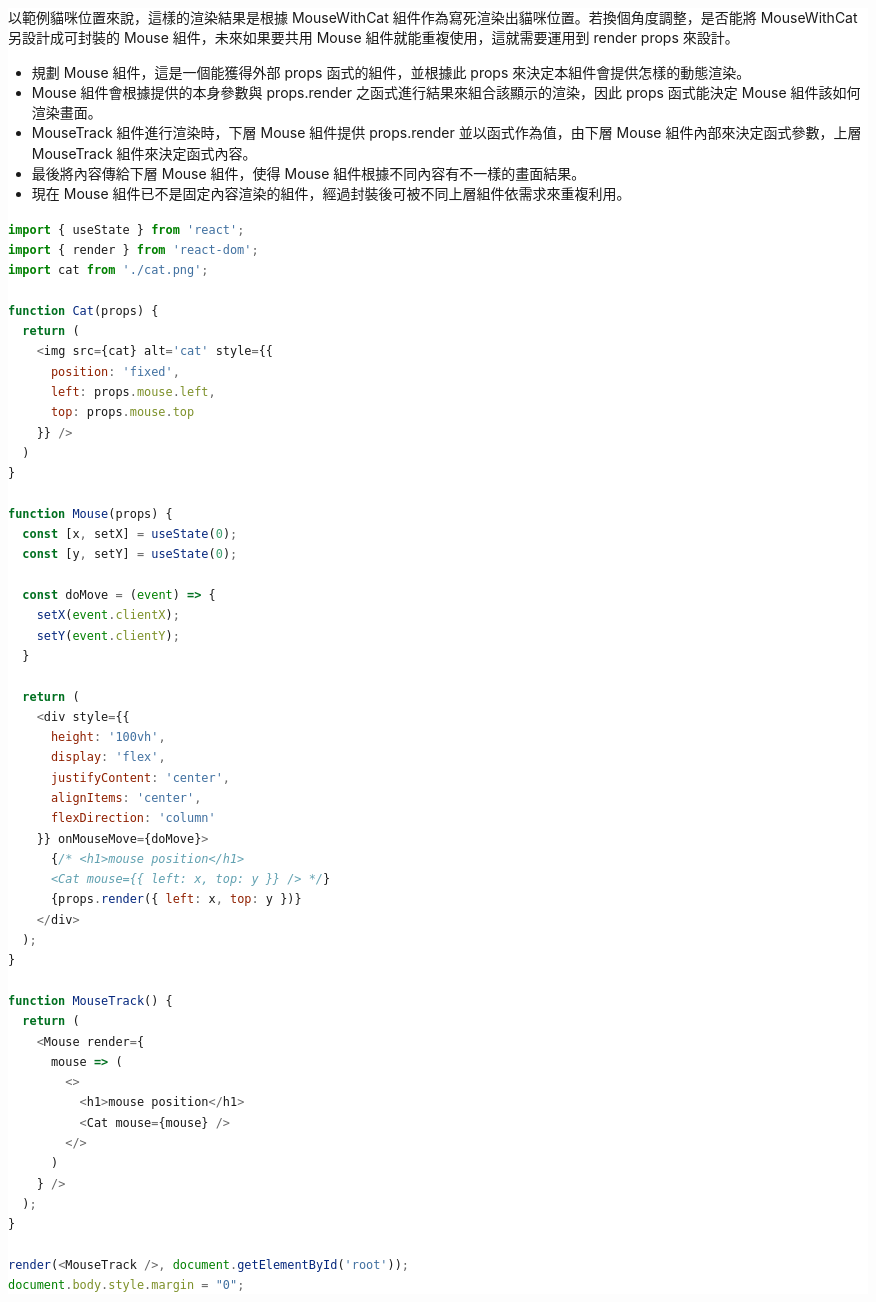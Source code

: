 以範例貓咪位置來說，這樣的渲染結果是根據 MouseWithCat 組件作為寫死渲染出貓咪位置。若換個角度調整，是否能將 MouseWithCat 另設計成可封裝的 Mouse 組件，未來如果要共用 Mouse 組件就能重複使用，這就需要運用到 render props 來設計。

- 規劃 Mouse 組件，這是一個能獲得外部 props 函式的組件，並根據此 props 來決定本組件會提供怎樣的動態渲染。
- Mouse 組件會根據提供的本身參數與 props.render 之函式進行結果來組合該顯示的渲染，因此 props 函式能決定 Mouse 組件該如何渲染畫面。
- MouseTrack 組件進行渲染時，下層 Mouse 組件提供 props.render 並以函式作為值，由下層 Mouse 組件內部來決定函式參數，上層 MouseTrack 組件來決定函式內容。
- 最後將內容傳給下層 Mouse 組件，使得 Mouse 組件根據不同內容有不一樣的畫面結果。
- 現在 Mouse 組件已不是固定內容渲染的組件，經過封裝後可被不同上層組件依需求來重複利用。

```js
import { useState } from 'react';
import { render } from 'react-dom';
import cat from './cat.png';

function Cat(props) {
  return (
    <img src={cat} alt='cat' style={{
      position: 'fixed',
      left: props.mouse.left,
      top: props.mouse.top
    }} />
  )
}

function Mouse(props) {
  const [x, setX] = useState(0);
  const [y, setY] = useState(0);

  const doMove = (event) => {
    setX(event.clientX);
    setY(event.clientY);
  }

  return (
    <div style={{
      height: '100vh',
      display: 'flex',
      justifyContent: 'center',
      alignItems: 'center',
      flexDirection: 'column'
    }} onMouseMove={doMove}>
      {/* <h1>mouse position</h1>
      <Cat mouse={{ left: x, top: y }} /> */}
      {props.render({ left: x, top: y })}
    </div>
  );
}

function MouseTrack() {
  return (
    <Mouse render={
      mouse => (
        <>
          <h1>mouse position</h1>
          <Cat mouse={mouse} />
        </>
      )
    } />
  );
}

render(<MouseTrack />, document.getElementById('root'));
document.body.style.margin = "0";
```